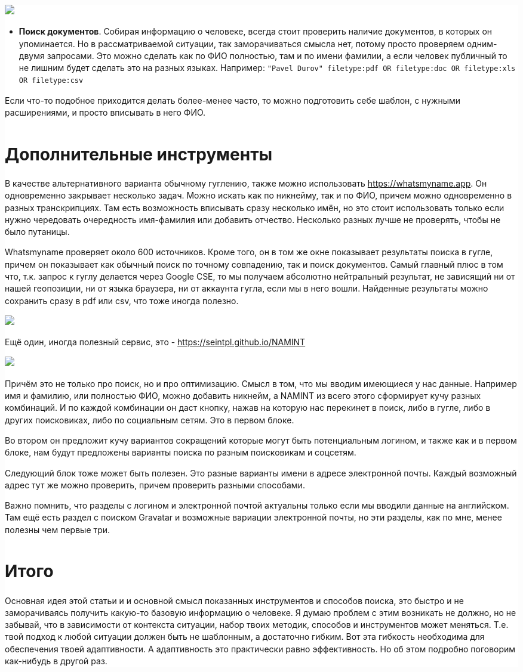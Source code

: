 <img src='https://hacker-basement.com/wp-content/uploads/2024/07/fmd5-jpg.webp' />

- **Поиск документов**. Собирая информацию о человеке, всегда стоит проверить наличие документов, в которых он упоминается. Но в рассматриваемой ситуации, так заморачиваться смысла нет, потому просто проверяем одним-двумя запросами. Это можно сделать как по ФИО полностью, там и по имени фамилии, а если человек публичный то не лишним будет сделать это на разных языках. Например: `"Pavel Durov" filetype:pdf OR filetype:doc OR filetype:xls OR filetype:csv `

Если что-то подобное приходится делать более-менее часто, то можно подготовить себе шаблон, с нужными расширениями, и просто вписывать в него ФИО.

# Дополнительные инструменты

В качестве альтернативного варианта обычному гуглению, также можно использовать https://whatsmyname.app. Он одновременно закрывает несколько задач. Можно искать как по никнейму, так и по ФИО, причем можно одновременно в разных транскрипциях. Там есть возможность вписывать сразу несколько имён, но это стоит использовать только если нужно чередовать очередность имя-фамилия или добавить отчество. Несколько разных лучше не проверять, чтобы не было путаницы.

Whatsmyname проверяет около 600 источников. Кроме того, он в том же окне показывает результаты поиска в гугле, причем он показывает как обычный поиск по точному совпадению, так и поиск документов. Самый главный плюс в том что, т.к. запрос к гуглу делается через Google CSE, то мы получаем абсолютно нейтральный результат, не зависящий ни от нашей геопозиции, ни от языка браузера, ни от аккаунта гугла, если мы в него вошли. Найденные результаты можно сохранить сразу в pdf или csv, что тоже иногда полезно.

<img src='https://hacker-basement.com/wp-content/uploads/2024/07/fmd6-1-1024x929.webp' />

Ещё один, иногда полезный сервис, это - https://seintpl.github.io/NAMINT

<img src='https://hacker-basement.com/wp-content/uploads/2024/07/fmd7-1-1024x391.webp' />

Причём это не только про поиск, но и про оптимизацию. Смысл в том, что мы вводим имеющиеся у нас данные. Например имя и фамилию, или полностью ФИО, можно добавить никнейм, а NAMINT из всего этого сформирует кучу разных комбинаций. И по каждой комбинации он даст кнопку, нажав на которую нас перекинет в поиск, либо в гугле, либо в других поисковиках, либо по социальным сетям. Это в первом блоке.

Во втором он предложит кучу вариантов сокращений которые могут быть потенциальным логином, и также как и в первом блоке, нам будут предложены варианты поиска по разным поисковикам и соцсетям.

Следующий блок тоже может быть полезен. Это разные варианты имени в адресе электронной почты. Каждый возможный адрес тут же можно проверить, причем проверить разными способами.

Важно помнить, что разделы с логином и электронной почтой актуальны только если мы вводили данные на английском. Там ещё есть раздел с поиском Gravatar и возможные вариации электронной почты, но эти разделы, как по мне, менее полезны чем первые три.

# Итого

Основная идея этой статьи и и основной смысл показанных инструментов и способов поиска, это быстро и не заморачиваясь получить какую-то базовую информацию о человеке. Я думаю проблем с этим возникать не должно, но не забывай, что в зависимости от контекста ситуации, набор твоих методик, способов и инструментов может меняться. Т.е. твой подход к любой ситуации должен быть не шаблонным, а достаточно гибким. Вот эта гибкость необходима для обеспечения твоей адаптивности. А адаптивность это практически равно эффективность. Но об этом подробно поговорим как-нибудь в другой раз.